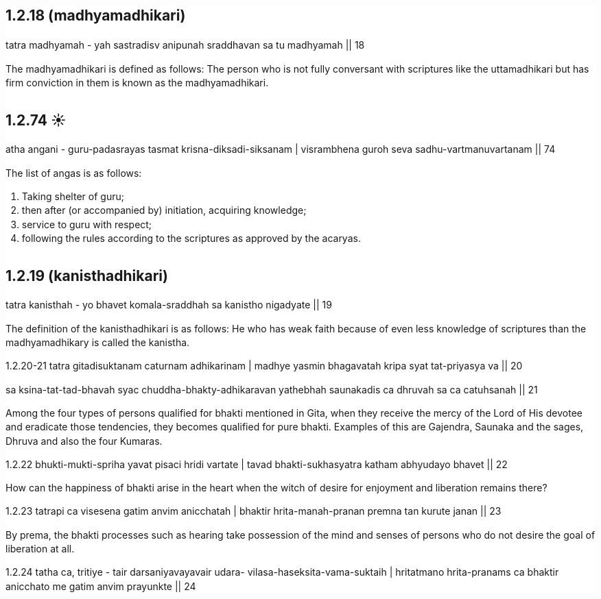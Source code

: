 ## 1.2.18 (madhyamadhikari)
tatra madhyamah -
yah sastradisv anipunah sraddhavan sa tu madhyamah || 18

The madhyamadhikari is defined as follows:
The person who is not fully conversant with scriptures like the uttamadhikari but has firm conviction in them is known as the madhyamadhikari.

## 1.2.74 ☀
atha angani -
guru-padasrayas tasmat krisna-diksadi-siksanam |
visrambhena guroh seva sadhu-vartmanuvartanam || 74

The list of angas is as follows:
1. Taking shelter of guru; 
2. then after (or accompanied by) initiation, acquiring knowledge; 
3. service to guru with respect; 
4. following the rules according to the scriptures as approved by the acaryas.

## 1.2.19 (kanisthadhikari)
tatra kanisthah -
yo bhavet komala-sraddhah sa kanistho nigadyate || 19

The definition of the kanisthadhikari is as follows:
He who has weak faith because of even less knowledge of scriptures than the madhyamadhikary is called the kanistha.

1.2.20-21
tatra gitadisuktanam caturnam adhikarinam  |
madhye yasmin bhagavatah kripa syat tat-priyasya va || 20

sa ksina-tat-tad-bhavah syac chuddha-bhakty-adhikaravan
yathebhah saunakadis ca dhruvah sa ca catuhsanah || 21

Among the four types of persons qualified for bhakti mentioned in Gita, when they receive the mercy of the Lord of His devotee and eradicate those tendencies, they becomes qualified for pure bhakti. Examples of this are Gajendra, Saunaka and the sages, Dhruva and also the four Kumaras.

1.2.22
bhukti-mukti-spriha yavat pisaci hridi vartate |
tavad bhakti-sukhasyatra katham abhyudayo bhavet || 22

How can the happiness of bhakti arise in the heart when the witch of desire for enjoyment and liberation remains there?

1.2.23
tatrapi ca visesena gatim anvim anicchatah |
bhaktir hrita-manah-pranan premna tan kurute janan || 23

By prema, the bhakti processes such as hearing take possession of the mind and senses of persons who do not desire the goal of liberation at all.

1.2.24
tatha ca, tritiye -
tair darsaniyavayavair udara-
vilasa-haseksita-vama-suktaih |
hritatmano hrita-pranams ca bhaktir
anicchato me gatim anvim  prayunkte || 24
